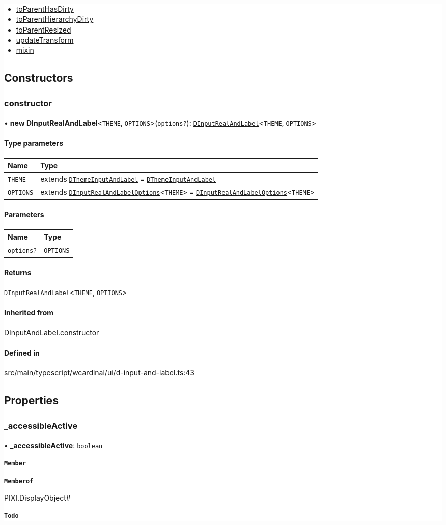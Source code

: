 - [toParentHasDirty](DInputRealAndLabel.md#toparenthasdirty)
- [toParentHierarchyDirty](DInputRealAndLabel.md#toparenthierarchydirty)
- [toParentResized](DInputRealAndLabel.md#toparentresized)
- [updateTransform](DInputRealAndLabel.md#updatetransform)
- [mixin](DInputRealAndLabel.md#mixin)

## Constructors

### constructor

• **new DInputRealAndLabel**\<`THEME`, `OPTIONS`\>(`options?`): [`DInputRealAndLabel`](DInputRealAndLabel.md)\<`THEME`, `OPTIONS`\>

#### Type parameters

| Name | Type |
| :------ | :------ |
| `THEME` | extends [`DThemeInputAndLabel`](../interfaces/DThemeInputAndLabel.md) = [`DThemeInputAndLabel`](../interfaces/DThemeInputAndLabel.md) |
| `OPTIONS` | extends [`DInputRealAndLabelOptions`](../interfaces/DInputRealAndLabelOptions.md)\<`THEME`\> = [`DInputRealAndLabelOptions`](../interfaces/DInputRealAndLabelOptions.md)\<`THEME`\> |

#### Parameters

| Name | Type |
| :------ | :------ |
| `options?` | `OPTIONS` |

#### Returns

[`DInputRealAndLabel`](DInputRealAndLabel.md)\<`THEME`, `OPTIONS`\>

#### Inherited from

[DInputAndLabel](DInputAndLabel.md).[constructor](DInputAndLabel.md#constructor)

#### Defined in

[src/main/typescript/wcardinal/ui/d-input-and-label.ts:43](https://github.com/winter-cardinal/winter-cardinal-ui/blob/v0.457.0/src/main/typescript/wcardinal/ui/d-input-and-label.ts#L43)

## Properties

### \_accessibleActive

• **\_accessibleActive**: `boolean`

**`Member`**

**`Memberof`**

PIXI.DisplayObject#

**`Todo`**
